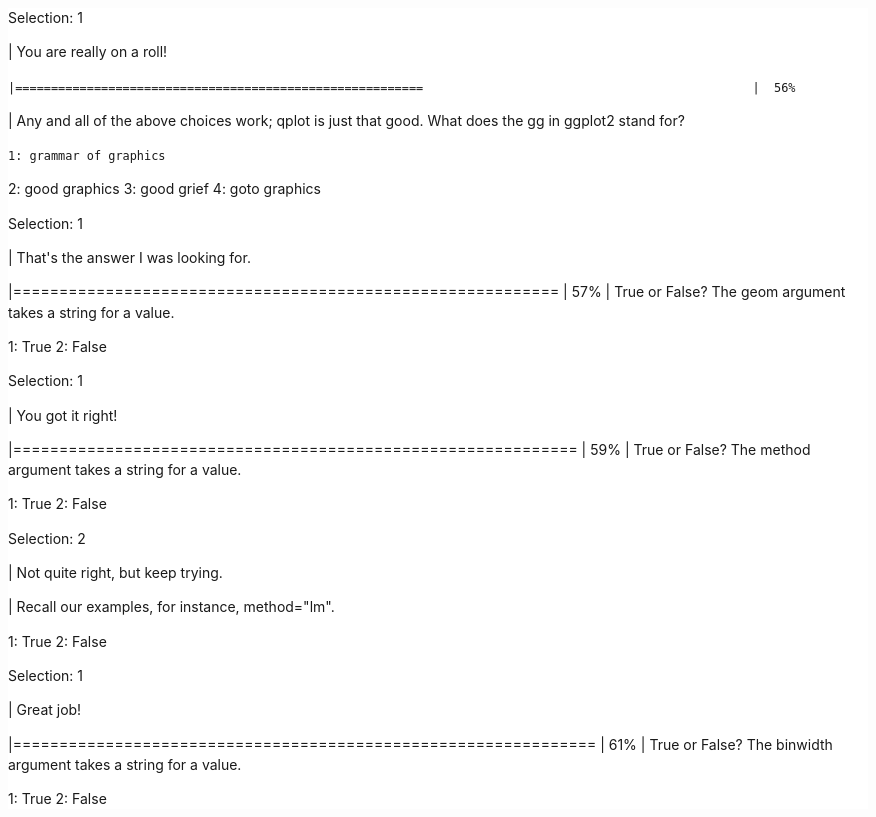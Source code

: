   Selection: 1
  
  | You are really on a roll!
    
    |=========================================================                                              |  56%
  | Any and all of the above choices work; qplot is just that good. What does the gg in ggplot2 stand for?
    
    1: grammar of graphics
  2: good graphics
  3: good grief
  4: goto graphics
  
  Selection: 1
  
  | That's the answer I was looking for.
  
  |===========================================================                                            |  57%
  | True or False? The geom argument takes a string for a value.
  
  1: True
  2: False
  
  Selection: 1
  
  | You got it right!
  
  |=============================================================                                          |  59%
  | True or False? The method argument takes a string for a value.
  
  1: True
  2: False
  
  Selection: 2
  
  | Not quite right, but keep trying.
  
  | Recall our examples, for instance, method="lm".
  
  1: True
  2: False
  
  Selection: 1
  
  | Great job!
  
  |===============================================================                                        |  61%
  | True or False? The binwidth argument takes a string for a value.
  
  1: True
  2: False
  